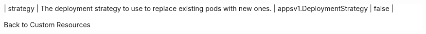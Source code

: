 | strategy | The deployment strategy to use to replace existing pods with new ones. | appsv1.DeploymentStrategy | false |

[Back to Custom Resources](#custom-resources)
